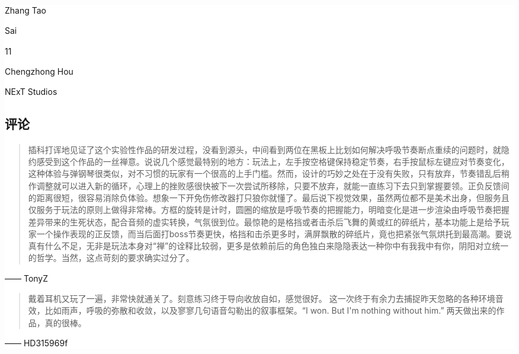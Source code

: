 Zhang Tao

Sai

11

Chengzhong Hou

NExT Studios

## 评论

> 插科打诨地见证了这个实验性作品的研发过程，没看到源头，中间看到两位在黑板上比划如何解决呼吸节奏断点重续的问题时，就隐约感受到这个作品的一丝禅意。说说几个感觉最特别的地方：玩法上，左手按空格键保持稳定节奏，右手按鼠标左键应对节奏变化，这种体验与弹钢琴很类似，对不习惯的玩家有一个很高的上手门槛。然而，设计的巧妙之处在于没有失败，只有放弃，节奏错乱后稍作调整就可以进入新的循环，心理上的挫败感很快被下一次尝试所移除，只要不放弃，就能一直练习下去只到掌握要领。正负反馈间的距离很短，很容易消除负体验。想象一下开免伤修改器打只狼你就懂了。最后说下视觉效果，虽然两位都不是美术出身，但服务且仅服务于玩法的原则上做得非常棒。方框的旋转是计时，圆圈的缩放是呼吸节奏的把握能力，明暗变化是进一步渲染由呼吸节奏把握差异带来的生死状态，配合音频的虚实转换，气氛很到位。最惊艳的是格挡或者击杀后飞舞的黄或红的碎纸片，基本功能上是给予玩家一个操作表现的正反馈，而当后面打boss节奏更快，格挡和击杀更多时，满屏飘散的碎纸片，竟也把紧张气氛烘托到最高潮。要说真有什么不足，无非是玩法本身对“禅”的诠释比较弱，更多是依赖前后的角色独白来隐隐表达一种你中有我我中有你，阴阳对立统一的哲学。当然，这点苛刻的要求确实过分了。

—— TonyZ

> 戴着耳机又玩了一遍，非常快就通关了。刻意练习终于导向收放自如，感觉很好。 这一次终于有余力去捕捉昨天忽略的各种环境音效，比如雨声，呼吸的弥散和收敛，以及寥寥几句语音勾勒出的叙事框架。“I won. But I'm nothing without him.” 两天做出来的作品，真的很棒。

—— HD315969f

